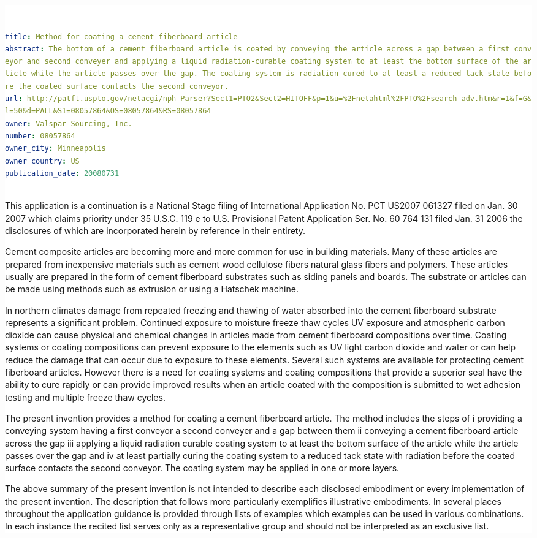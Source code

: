 ```yaml
---

title: Method for coating a cement fiberboard article
abstract: The bottom of a cement fiberboard article is coated by conveying the article across a gap between a first conveyor and second conveyer and applying a liquid radiation-curable coating system to at least the bottom surface of the article while the article passes over the gap. The coating system is radiation-cured to at least a reduced tack state before the coated surface contacts the second conveyor.
url: http://patft.uspto.gov/netacgi/nph-Parser?Sect1=PTO2&Sect2=HITOFF&p=1&u=%2Fnetahtml%2FPTO%2Fsearch-adv.htm&r=1&f=G&l=50&d=PALL&S1=08057864&OS=08057864&RS=08057864
owner: Valspar Sourcing, Inc.
number: 08057864
owner_city: Minneapolis
owner_country: US
publication_date: 20080731
---
```

This application is a continuation is a National Stage filing of International Application No. PCT US2007 061327 filed on Jan. 30 2007 which claims priority under 35 U.S.C. 119 e to U.S. Provisional Patent Application Ser. No. 60 764 131 filed Jan. 31 2006 the disclosures of which are incorporated herein by reference in their entirety.

Cement composite articles are becoming more and more common for use in building materials. Many of these articles are prepared from inexpensive materials such as cement wood cellulose fibers natural glass fibers and polymers. These articles usually are prepared in the form of cement fiberboard substrates such as siding panels and boards. The substrate or articles can be made using methods such as extrusion or using a Hatschek machine.

In northern climates damage from repeated freezing and thawing of water absorbed into the cement fiberboard substrate represents a significant problem. Continued exposure to moisture freeze thaw cycles UV exposure and atmospheric carbon dioxide can cause physical and chemical changes in articles made from cement fiberboard compositions over time. Coating systems or coating compositions can prevent exposure to the elements such as UV light carbon dioxide and water or can help reduce the damage that can occur due to exposure to these elements. Several such systems are available for protecting cement fiberboard articles. However there is a need for coating systems and coating compositions that provide a superior seal have the ability to cure rapidly or can provide improved results when an article coated with the composition is submitted to wet adhesion testing and multiple freeze thaw cycles.

The present invention provides a method for coating a cement fiberboard article. The method includes the steps of i providing a conveying system having a first conveyor a second conveyer and a gap between them ii conveying a cement fiberboard article across the gap iii applying a liquid radiation curable coating system to at least the bottom surface of the article while the article passes over the gap and iv at least partially curing the coating system to a reduced tack state with radiation before the coated surface contacts the second conveyor. The coating system may be applied in one or more layers.

The above summary of the present invention is not intended to describe each disclosed embodiment or every implementation of the present invention. The description that follows more particularly exemplifies illustrative embodiments. In several places throughout the application guidance is provided through lists of examples which examples can be used in various combinations. In each instance the recited list serves only as a representative group and should not be interpreted as an exclusive list.
